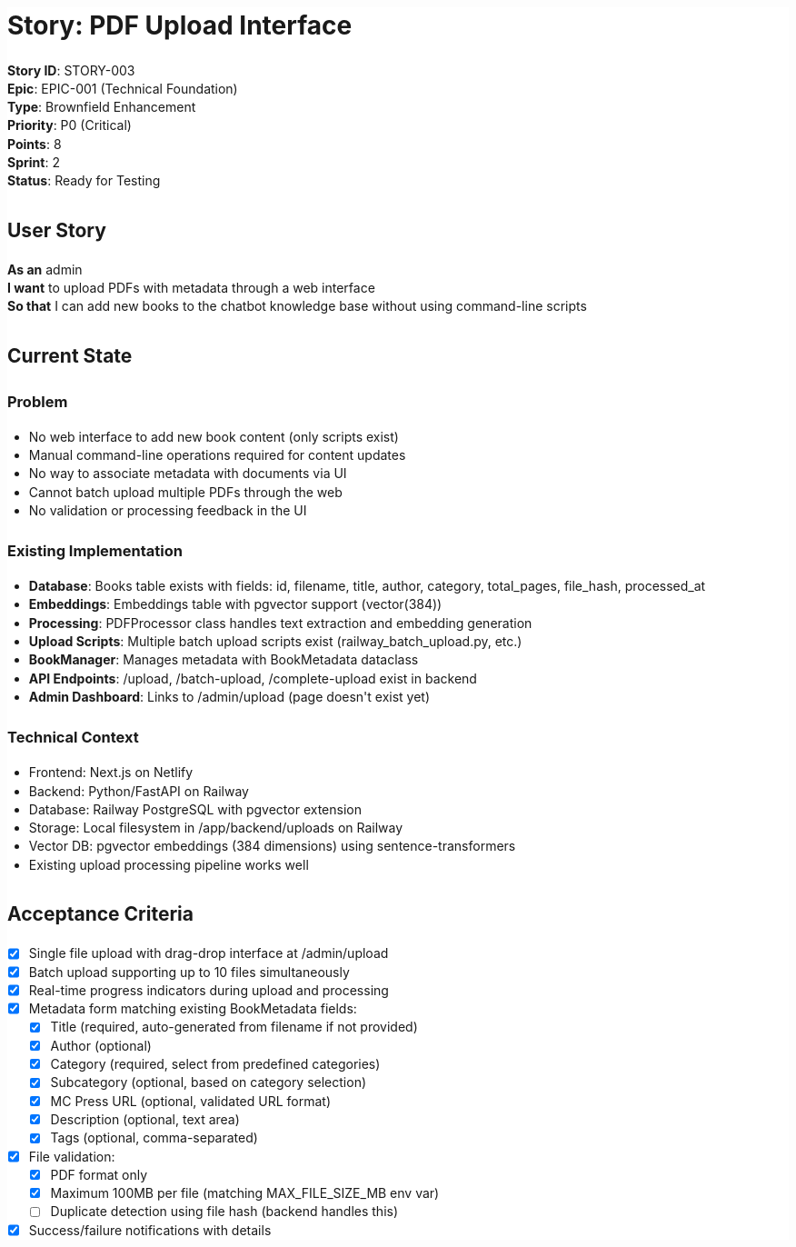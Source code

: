# Story: PDF Upload Interface

**Story ID**: STORY-003  
**Epic**: EPIC-001 (Technical Foundation)  
**Type**: Brownfield Enhancement  
**Priority**: P0 (Critical)  
**Points**: 8  
**Sprint**: 2  
**Status**: Ready for Testing  

## User Story

**As an** admin  
**I want** to upload PDFs with metadata through a web interface  
**So that** I can add new books to the chatbot knowledge base without using command-line scripts  

## Current State

### Problem
- No web interface to add new book content (only scripts exist)
- Manual command-line operations required for content updates
- No way to associate metadata with documents via UI
- Cannot batch upload multiple PDFs through the web
- No validation or processing feedback in the UI

### Existing Implementation
- **Database**: Books table exists with fields: id, filename, title, author, category, total_pages, file_hash, processed_at
- **Embeddings**: Embeddings table with pgvector support (vector(384))
- **Processing**: PDFProcessor class handles text extraction and embedding generation
- **Upload Scripts**: Multiple batch upload scripts exist (railway_batch_upload.py, etc.)
- **BookManager**: Manages metadata with BookMetadata dataclass
- **API Endpoints**: /upload, /batch-upload, /complete-upload exist in backend
- **Admin Dashboard**: Links to /admin/upload (page doesn't exist yet)

### Technical Context
- Frontend: Next.js on Netlify
- Backend: Python/FastAPI on Railway  
- Database: Railway PostgreSQL with pgvector extension
- Storage: Local filesystem in /app/backend/uploads on Railway
- Vector DB: pgvector embeddings (384 dimensions) using sentence-transformers
- Existing upload processing pipeline works well

## Acceptance Criteria

- [x] Single file upload with drag-drop interface at /admin/upload
- [x] Batch upload supporting up to 10 files simultaneously
- [x] Real-time progress indicators during upload and processing
- [x] Metadata form matching existing BookMetadata fields:
  - [x] Title (required, auto-generated from filename if not provided)
  - [x] Author (optional)
  - [x] Category (required, select from predefined categories)
  - [x] Subcategory (optional, based on category selection)
  - [x] MC Press URL (optional, validated URL format)
  - [x] Description (optional, text area)
  - [x] Tags (optional, comma-separated)
- [x] File validation:
  - [x] PDF format only
  - [x] Maximum 100MB per file (matching MAX_FILE_SIZE_MB env var)
  - [ ] Duplicate detection using file hash (backend handles this)
- [x] Success/failure notifications with details